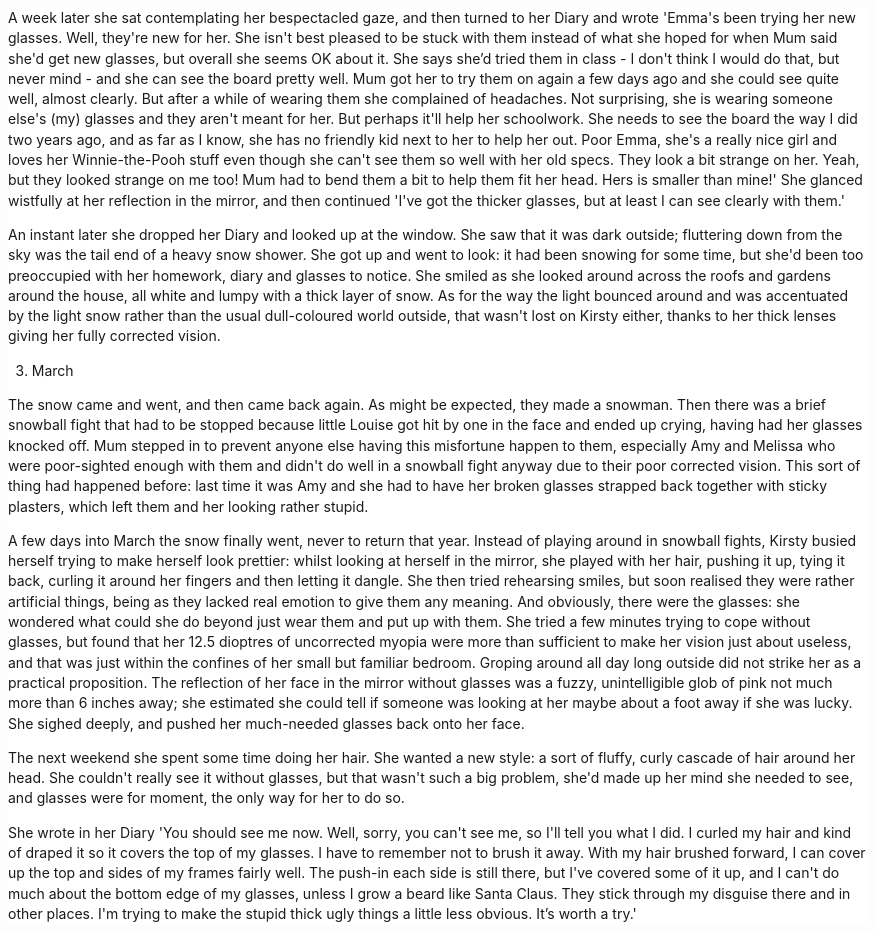 A week later she sat contemplating her bespectacled gaze, and then turned to her Diary and wrote
'Emma's been trying her new glasses. Well, they're new for her. She isn't best pleased to be stuck with them instead of what she hoped for when Mum said she'd get new glasses, but overall she seems OK about it. She says she’d tried them in class - I don't think I would do that, but never mind - and she can see the board pretty well. Mum got her to try them on again a few days ago and she could see quite well, almost clearly. But after a while of wearing them she complained of headaches. Not surprising, she is wearing someone else's (my) glasses and they aren't meant for her. But perhaps it'll help her schoolwork. She needs to see the board the way I did two years ago, and as far as I know, she has no friendly kid next to her to help her out. Poor Emma, she's a really nice girl and loves her Winnie-the-Pooh stuff even though she can't see them so well with her old specs. They look a bit strange on her. Yeah, but they looked strange on me too! Mum had to bend them a bit to help them fit her head. Hers is smaller than mine!'
 She glanced wistfully at her reflection in the mirror, and then continued 
'I've got the thicker glasses, but at least I can see clearly with them.'

An instant later she dropped her Diary and looked up at the window. She saw that it was dark outside; fluttering down from the sky was the tail end of a heavy snow shower. She got up and went to look: it had been snowing for some time, but she'd been too preoccupied with her homework, diary and glasses to notice. She smiled as she looked around across the roofs and gardens around the house, all white and lumpy with a thick layer of snow. As for the way the light bounced around and was accentuated by the light snow rather than the usual dull-coloured world outside, that wasn't lost on Kirsty either, thanks to her thick lenses giving her fully corrected vision.

3. March

The snow came and went, and then came back again. As might be expected, they made a snowman. Then there was a brief snowball fight that had to be stopped because little Louise got hit by one in the face and ended up crying, having had her glasses knocked off. Mum stepped in to prevent anyone else having this misfortune happen to them, especially Amy and Melissa who were poor-sighted enough with them and didn't do well in a snowball fight anyway due to their poor corrected vision. This sort of thing had happened before: last time it was Amy and she had to have her broken glasses strapped back together with sticky plasters, which left them and her looking rather stupid.

A few days into March the snow finally went, never to return that year. Instead of playing around in snowball fights, Kirsty busied herself trying to make herself look prettier: whilst looking at herself in the mirror, she played with her hair, pushing it up, tying it back, curling it around her fingers and then letting it dangle. She then tried rehearsing smiles, but soon realised they were rather artificial things, being as they lacked real emotion to give them any meaning. And obviously, there were the glasses: she wondered what could she do beyond just wear them and put up with them. She tried a few minutes trying to cope without glasses, but found that her 12.5 dioptres of uncorrected myopia were more than sufficient to make her vision just about useless, and that was just within the confines of her small but familiar bedroom. Groping around all day long outside did not strike her as a practical proposition. The reflection of her face in the mirror without glasses was a fuzzy, unintelligible glob of pink not much more than 6 inches away; she estimated she could tell if someone was looking at her maybe about a foot away if she was lucky. She sighed deeply, and pushed her much-needed glasses back onto her face.

The next weekend she spent some time doing her hair. She wanted a new style: a sort of fluffy, curly cascade of hair around her head. She couldn't really see it without glasses, but that wasn't such a big problem, she'd made up her mind she needed to see, and glasses were for moment, the only way for her to do so.

She wrote in her Diary 
'You should see me now. Well, sorry, you can't see me, so I'll tell you what I did. I curled my hair and kind of draped it so it covers the top of my glasses. I have to remember not to brush it away. With my hair brushed forward, I can cover up the top and sides of my frames fairly well. The push-in each side is still there, but I've covered some of it up, and I can't do much about the bottom edge of my glasses, unless I grow a beard like Santa Claus. They stick through my disguise there and in other places. I'm trying to make the stupid thick ugly things a little less obvious. It’s worth a try.'
